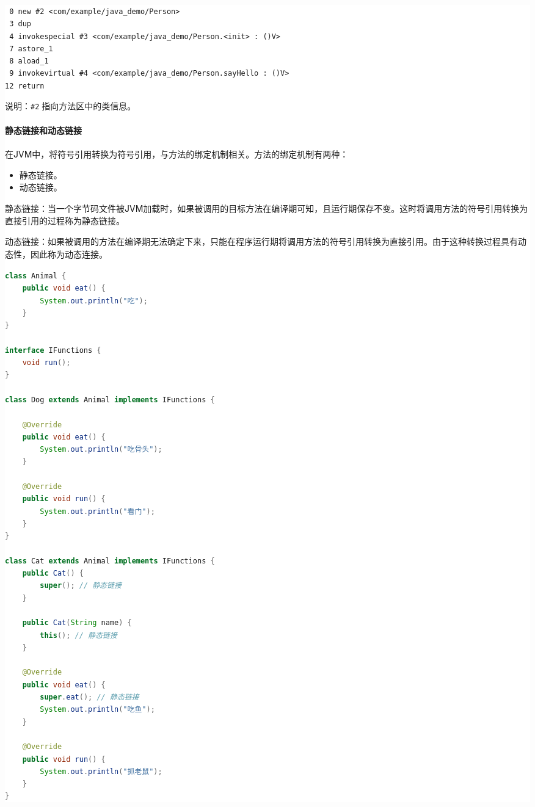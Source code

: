```
 0 new #2 <com/example/java_demo/Person>
 3 dup
 4 invokespecial #3 <com/example/java_demo/Person.<init> : ()V>
 7 astore_1
 8 aload_1
 9 invokevirtual #4 <com/example/java_demo/Person.sayHello : ()V>
12 return
```

说明：`#2` 指向方法区中的类信息。

#### 静态链接和动态链接

在JVM中，将符号引用转换为符号引用，与方法的绑定机制相关。方法的绑定机制有两种：

- 静态链接。
- 动态链接。

静态链接：当一个字节码文件被JVM加载时，如果被调用的目标方法在编译期可知，且运行期保存不变。这时将调用方法的符号引用转换为直接引用的过程称为静态链接。

动态链接：如果被调用的方法在编译期无法确定下来，只能在程序运行期将调用方法的符号引用转换为直接引用。由于这种转换过程具有动态性，因此称为动态连接。

```java
class Animal {
    public void eat() {
        System.out.println("吃");
    }
}

interface IFunctions {
    void run();
}

class Dog extends Animal implements IFunctions {

    @Override
    public void eat() {
        System.out.println("吃骨头");
    }

    @Override
    public void run() {
        System.out.println("看门");
    }
}

class Cat extends Animal implements IFunctions {
    public Cat() {
        super(); // 静态链接
    }

    public Cat(String name) {
        this(); // 静态链接
    }

    @Override
    public void eat() {
        super.eat(); // 静态链接
        System.out.println("吃鱼");
    }

    @Override
    public void run() {
        System.out.println("抓老鼠");
    }
}
```